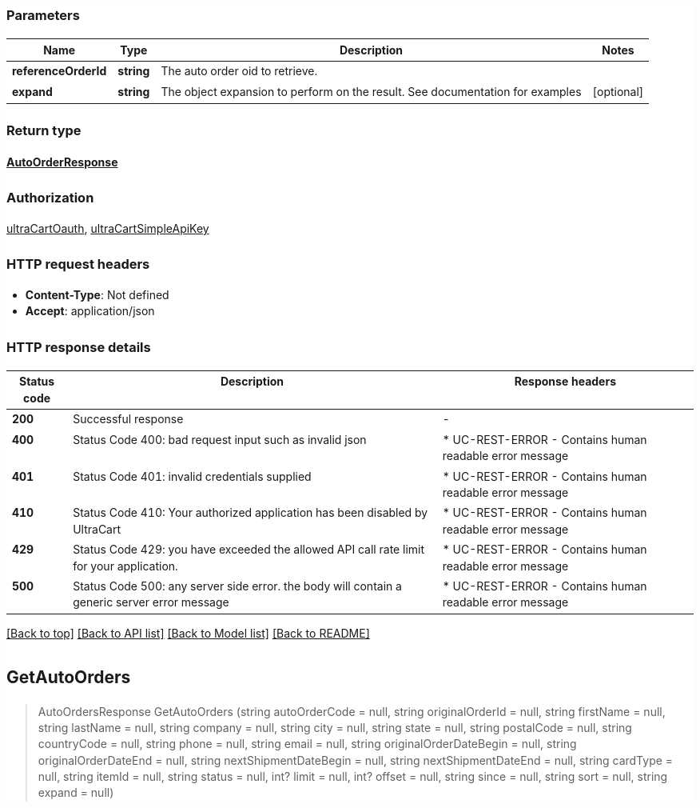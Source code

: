
### Parameters


Name | Type | Description  | Notes
------------- | ------------- | ------------- | -------------
 **referenceOrderId** | **string**| The auto order oid to retrieve. | 
 **expand** | **string**| The object expansion to perform on the result.  See documentation for examples | [optional] 

### Return type

[**AutoOrderResponse**](AutoOrderResponse.md)

### Authorization

[ultraCartOauth](../README.md#ultraCartOauth), [ultraCartSimpleApiKey](../README.md#ultraCartSimpleApiKey)

### HTTP request headers

- **Content-Type**: Not defined
- **Accept**: application/json


### HTTP response details
| Status code | Description | Response headers |
|-------------|-------------|------------------|
| **200** | Successful response |  -  |
| **400** | Status Code 400: bad request input such as invalid json |  * UC-REST-ERROR - Contains human readable error message <br>  |
| **401** | Status Code 401: invalid credentials supplied |  * UC-REST-ERROR - Contains human readable error message <br>  |
| **410** | Status Code 410: Your authorized application has been disabled by UltraCart |  * UC-REST-ERROR - Contains human readable error message <br>  |
| **429** | Status Code 429: you have exceeded the allowed API call rate limit for your application. |  * UC-REST-ERROR - Contains human readable error message <br>  |
| **500** | Status Code 500: any server side error.  the body will contain a generic server error message |  * UC-REST-ERROR - Contains human readable error message <br>  |

[[Back to top]](#)
[[Back to API list]](../README.md#documentation-for-api-endpoints)
[[Back to Model list]](../README.md#documentation-for-models)
[[Back to README]](../README.md)


## GetAutoOrders

> AutoOrdersResponse GetAutoOrders (string autoOrderCode = null, string originalOrderId = null, string firstName = null, string lastName = null, string company = null, string city = null, string state = null, string postalCode = null, string countryCode = null, string phone = null, string email = null, string originalOrderDateBegin = null, string originalOrderDateEnd = null, string nextShipmentDateBegin = null, string nextShipmentDateEnd = null, string cardType = null, string itemId = null, string status = null, int? limit = null, int? offset = null, string since = null, string sort = null, string expand = null)
